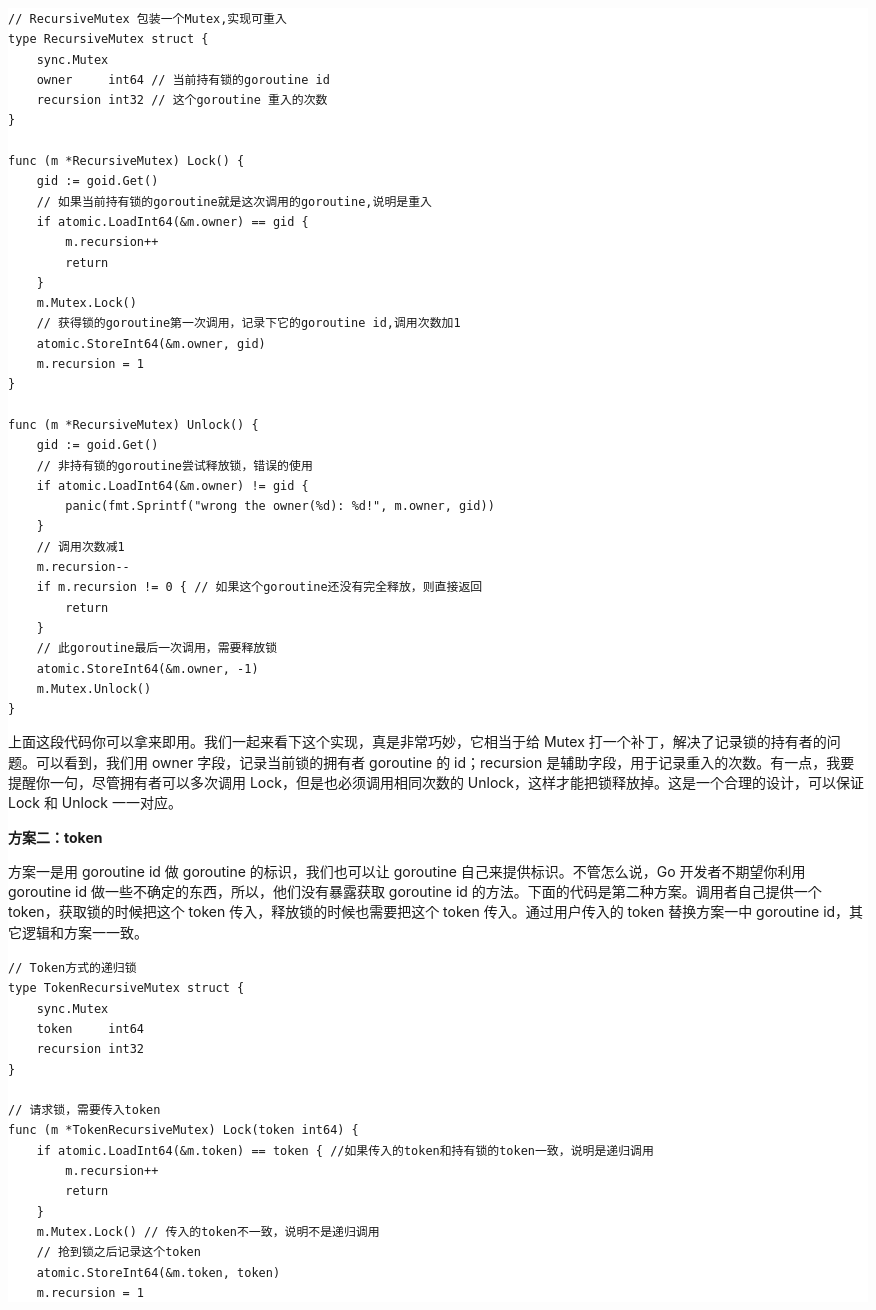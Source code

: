 ```
// RecursiveMutex 包装一个Mutex,实现可重入
type RecursiveMutex struct {
    sync.Mutex
    owner     int64 // 当前持有锁的goroutine id
    recursion int32 // 这个goroutine 重入的次数
}

func (m *RecursiveMutex) Lock() {
    gid := goid.Get()
    // 如果当前持有锁的goroutine就是这次调用的goroutine,说明是重入
    if atomic.LoadInt64(&m.owner) == gid {
        m.recursion++
        return
    }
    m.Mutex.Lock()
    // 获得锁的goroutine第一次调用，记录下它的goroutine id,调用次数加1
    atomic.StoreInt64(&m.owner, gid)
    m.recursion = 1
}

func (m *RecursiveMutex) Unlock() {
    gid := goid.Get()
    // 非持有锁的goroutine尝试释放锁，错误的使用
    if atomic.LoadInt64(&m.owner) != gid {
        panic(fmt.Sprintf("wrong the owner(%d): %d!", m.owner, gid))
    }
    // 调用次数减1
    m.recursion--
    if m.recursion != 0 { // 如果这个goroutine还没有完全释放，则直接返回
        return
    }
    // 此goroutine最后一次调用，需要释放锁
    atomic.StoreInt64(&m.owner, -1)
    m.Mutex.Unlock()
}
```
上面这段代码你可以拿来即用。我们一起来看下这个实现，真是非常巧妙，它相当于给 Mutex 打一个补丁，解决了记录锁的持有者的问题。可以看到，我们用 owner 字段，记录当前锁的拥有者 goroutine 的 id；recursion 是辅助字段，用于记录重入的次数。有一点，我要提醒你一句，尽管拥有者可以多次调用 Lock，但是也必须调用相同次数的 Unlock，这样才能把锁释放掉。这是一个合理的设计，可以保证 Lock 和 Unlock 一一对应。

**方案二：token**

方案一是用 goroutine id 做 goroutine 的标识，我们也可以让 goroutine 自己来提供标识。不管怎么说，Go 开发者不期望你利用 goroutine id 做一些不确定的东西，所以，他们没有暴露获取 goroutine id 的方法。下面的代码是第二种方案。调用者自己提供一个 token，获取锁的时候把这个 token 传入，释放锁的时候也需要把这个 token 传入。通过用户传入的 token 替换方案一中 goroutine id，其它逻辑和方案一一致。

```
// Token方式的递归锁
type TokenRecursiveMutex struct {
    sync.Mutex
    token     int64
    recursion int32
}

// 请求锁，需要传入token
func (m *TokenRecursiveMutex) Lock(token int64) {
    if atomic.LoadInt64(&m.token) == token { //如果传入的token和持有锁的token一致，说明是递归调用
        m.recursion++
        return
    }
    m.Mutex.Lock() // 传入的token不一致，说明不是递归调用
    // 抢到锁之后记录这个token
    atomic.StoreInt64(&m.token, token)
    m.recursion = 1
```